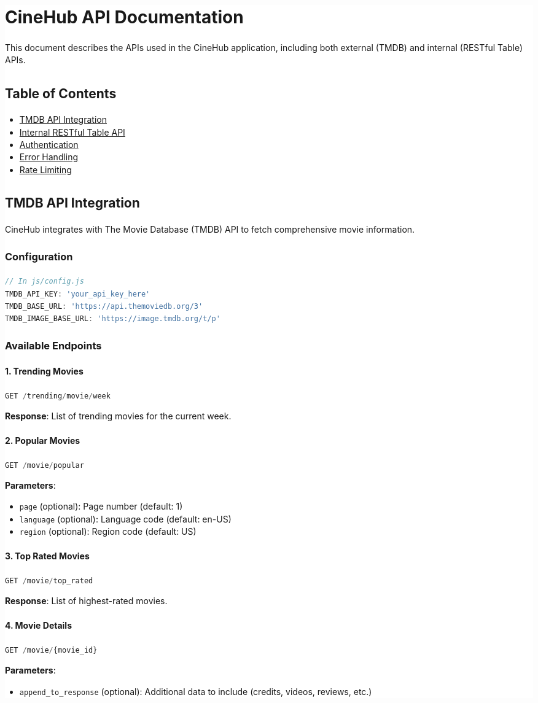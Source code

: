 # CineHub API Documentation

This document describes the APIs used in the CineHub application, including both external (TMDB) and internal (RESTful Table) APIs.

## Table of Contents
- [TMDB API Integration](#tmdb-api-integration)
- [Internal RESTful Table API](#internal-restful-table-api)
- [Authentication](#authentication)
- [Error Handling](#error-handling)
- [Rate Limiting](#rate-limiting)

## TMDB API Integration

CineHub integrates with The Movie Database (TMDB) API to fetch comprehensive movie information.

### Configuration

```javascript
// In js/config.js
TMDB_API_KEY: 'your_api_key_here'
TMDB_BASE_URL: 'https://api.themoviedb.org/3'
TMDB_IMAGE_BASE_URL: 'https://image.tmdb.org/t/p'
```

### Available Endpoints

#### 1. Trending Movies
```javascript
GET /trending/movie/week
```
**Response**: List of trending movies for the current week.

#### 2. Popular Movies
```javascript
GET /movie/popular
```
**Parameters**:
- `page` (optional): Page number (default: 1)
- `language` (optional): Language code (default: en-US)
- `region` (optional): Region code (default: US)

#### 3. Top Rated Movies
```javascript
GET /movie/top_rated
```
**Response**: List of highest-rated movies.

#### 4. Movie Details
```javascript
GET /movie/{movie_id}
```
**Parameters**:
- `append_to_response` (optional): Additional data to include (credits, videos, reviews, etc.)
